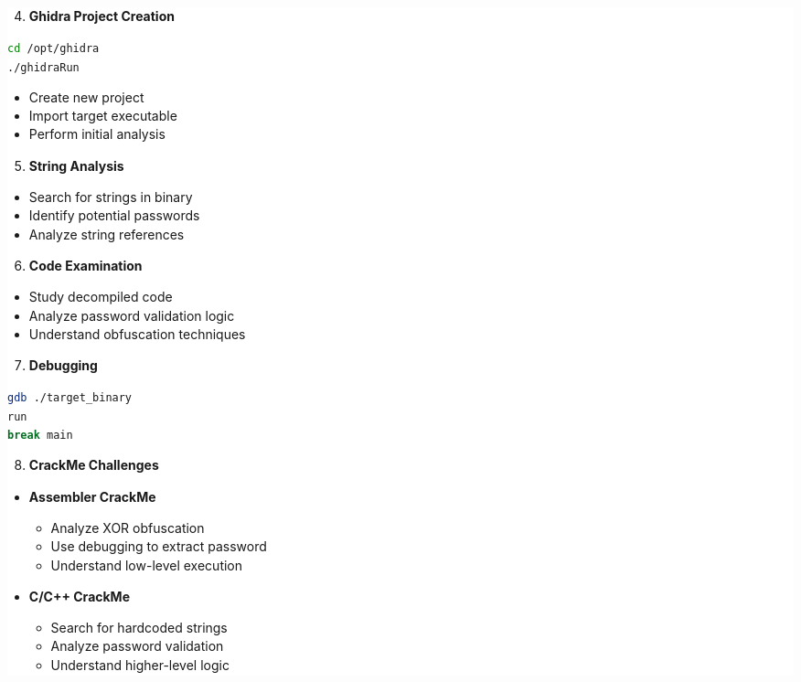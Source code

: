 4. **Ghidra Project Creation**
```bash
cd /opt/ghidra
./ghidraRun
```
- Create new project  
- Import target executable  
- Perform initial analysis  

5. **String Analysis**
- Search for strings in binary  
- Identify potential passwords  
- Analyze string references  

6. **Code Examination**
- Study decompiled code  
- Analyze password validation logic  
- Understand obfuscation techniques  

7. **Debugging**
```bash
gdb ./target_binary
run
break main
```

8. **CrackMe Challenges**
- **Assembler CrackMe**  
  - Analyze XOR obfuscation  
  - Use debugging to extract password  
  - Understand low-level execution  

- **C/C++ CrackMe**  
  - Search for hardcoded strings  
  - Analyze password validation  
  - Understand higher-level logic  
